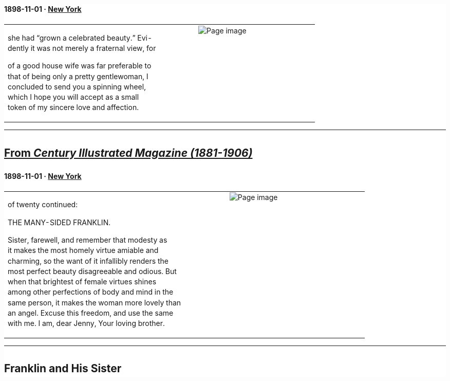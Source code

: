 #### 1898-11-01 &middot; [New York](http://dbpedia.org/resource/New_York_City)

<table style="width: 100%;"><tr><td style="width: 50%">

  
she had “grown a celebrated beauty.” Evi-  
dently it was not merely a fraternal view, for  
  
of a good house wife was far preferable to  
that of being only a pretty gentlewoman, I  
concluded to send you a spinning wheel,  
which I hope you will accept as a small  
token of my sincere love and affection.
</td><td style="width: 50%; max-height: 75%; margin: auto; display: block;">
<img alt="Page image" src="https://iiif.archive.org/iiif/sim_century-illustrated-monthly-magazine_1898-11_57_1&#0036;45/pct:18.480000,80.863698,72.400000,9.095816/600,/0/default.jpg"/>
</td>
</tr></table>

---

## [From _Century Illustrated Magazine (1881-1906)_](https://archive.org/details/sim_century-illustrated-monthly-magazine_1898-11_57_1/page/n45/mode/1up?view=theater)

#### 1898-11-01 &middot; [New York](http://dbpedia.org/resource/New_York_City)

<table style="width: 100%;"><tr><td style="width: 50%">

  
of twenty continued:  
  
  
  
THE MANY-SIDED FRANKLIN.  
  
Sister, farewell, and remember that modesty as  
it makes the most homely virtue amiable and  
charming, so the want of it infallibly renders the  
most perfect beauty disagreeable and odious. But  
when that brightest of female virtues shines  
among other perfections of body and mind in the  
same person, it makes the woman more lovely than  
an angel. Excuse this freedom, and use the same  
with me. I am, dear Jenny, Your loving brother.
</td><td style="width: 50%; max-height: 75%; margin: auto; display: block;">
<img alt="Page image" src="https://iiif.archive.org/iiif/sim_century-illustrated-monthly-magazine_1898-11_57_1&#0036;45/pct:55.360000,88.798920,16.800000,1.160594/600,/0/default.jpg"/>
</td>
</tr></table>

---

## Franklin and His Sister
